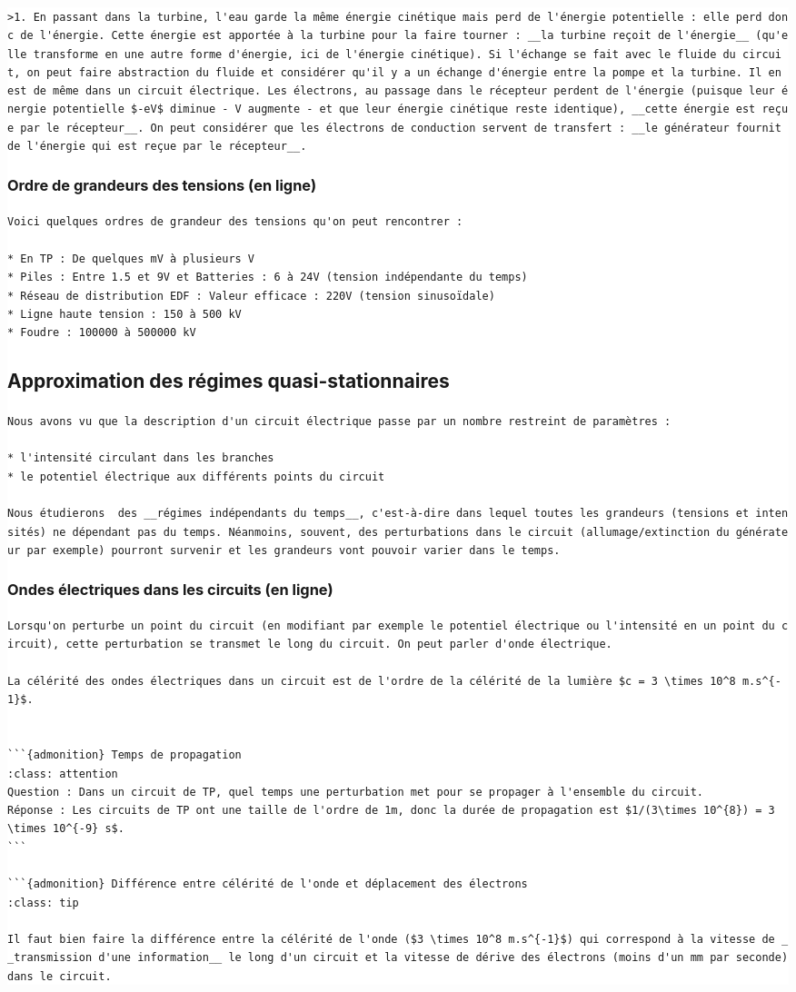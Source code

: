 ````{topic} Analogie
>1. En passant dans la turbine, l'eau garde la même énergie cinétique mais perd de l'énergie potentielle : elle perd donc de l'énergie. Cette énergie est apportée à la turbine pour la faire tourner : __la turbine reçoit de l'énergie__ (qu'elle transforme en une autre forme d'énergie, ici de l'énergie cinétique). Si l'échange se fait avec le fluide du circuit, on peut faire abstraction du fluide et considérer qu'il y a un échange d'énergie entre la pompe et la turbine. Il en est de même dans un circuit électrique. Les électrons, au passage dans le récepteur perdent de l'énergie (puisque leur énergie potentielle $-eV$ diminue - V augmente - et que leur énergie cinétique reste identique), __cette énergie est reçue par le récepteur__. On peut considérer que les électrons de conduction servent de transfert : __le générateur fournit de l'énergie qui est reçue par le récepteur__.
````

### Ordre de grandeurs des tensions (en ligne)
````{topic} Ordres de grandeurs
Voici quelques ordres de grandeur des tensions qu'on peut rencontrer :

* En TP : De quelques mV à plusieurs V
* Piles : Entre 1.5 et 9V et Batteries : 6 à 24V (tension indépendante du temps)
* Réseau de distribution EDF : Valeur efficace : 220V (tension sinusoïdale)
* Ligne haute tension : 150 à 500 kV
* Foudre : 100000 à 500000 kV
````

## Approximation des régimes quasi-stationnaires
````{topic} Régimes
Nous avons vu que la description d'un circuit électrique passe par un nombre restreint de paramètres :

* l'intensité circulant dans les branches
* le potentiel électrique aux différents points du circuit

Nous étudierons  des __régimes indépendants du temps__, c'est-à-dire dans lequel toutes les grandeurs (tensions et intensités) ne dépendant pas du temps. Néanmoins, souvent, des perturbations dans le circuit (allumage/extinction du générateur par exemple) pourront survenir et les grandeurs vont pouvoir varier dans le temps.
````

### Ondes électriques dans les circuits (en ligne)
````{topic} Propagation des perturbations dans un circuit. Célérité.  
Lorsqu'on perturbe un point du circuit (en modifiant par exemple le potentiel électrique ou l'intensité en un point du circuit), cette perturbation se transmet le long du circuit. On peut parler d'onde électrique.

La célérité des ondes électriques dans un circuit est de l'ordre de la célérité de la lumière $c = 3 \times 10^8 m.s^{-1}$.


```{admonition} Temps de propagation
:class: attention
Question : Dans un circuit de TP, quel temps une perturbation met pour se propager à l'ensemble du circuit.  
Réponse : Les circuits de TP ont une taille de l'ordre de 1m, donc la durée de propagation est $1/(3\times 10^{8}) = 3 \times 10^{-9} s$.
```

```{admonition} Différence entre célérité de l'onde et déplacement des électrons
:class: tip

Il faut bien faire la différence entre la célérité de l'onde ($3 \times 10^8 m.s^{-1}$) qui correspond à la vitesse de __transmission d'une information__ le long d'un circuit et la vitesse de dérive des électrons (moins d'un mm par seconde) dans le circuit.

````